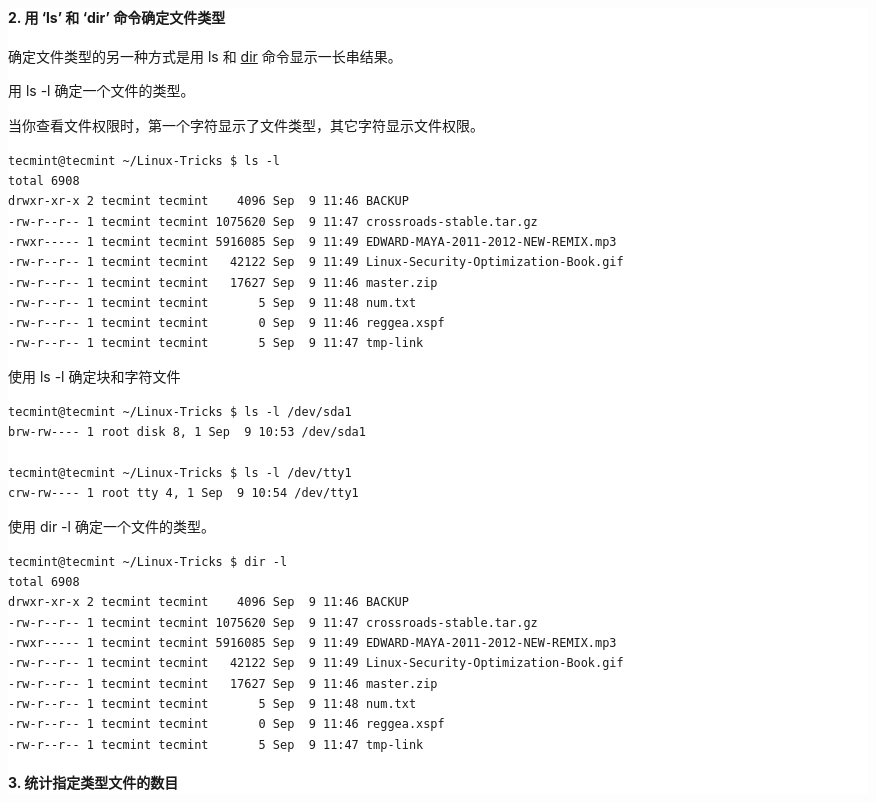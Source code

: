 #### 2. 用 ‘ls’ 和 ‘dir’ 命令确定文件类型


确定文件类型的另一种方式是用 ls 和 [dir](http://www.tecmint.com/linux-dir-command-usage-with-examples/) 命令显示一长串结果。


用 ls -l 确定一个文件的类型。


当你查看文件权限时，第一个字符显示了文件类型，其它字符显示文件权限。



```
tecmint@tecmint ~/Linux-Tricks $ ls -l
total 6908
drwxr-xr-x 2 tecmint tecmint    4096 Sep  9 11:46 BACKUP
-rw-r--r-- 1 tecmint tecmint 1075620 Sep  9 11:47 crossroads-stable.tar.gz
-rwxr----- 1 tecmint tecmint 5916085 Sep  9 11:49 EDWARD-MAYA-2011-2012-NEW-REMIX.mp3
-rw-r--r-- 1 tecmint tecmint   42122 Sep  9 11:49 Linux-Security-Optimization-Book.gif
-rw-r--r-- 1 tecmint tecmint   17627 Sep  9 11:46 master.zip
-rw-r--r-- 1 tecmint tecmint       5 Sep  9 11:48 num.txt
-rw-r--r-- 1 tecmint tecmint       0 Sep  9 11:46 reggea.xspf
-rw-r--r-- 1 tecmint tecmint       5 Sep  9 11:47 tmp-link

```

使用 ls -l 确定块和字符文件



```
tecmint@tecmint ~/Linux-Tricks $ ls -l /dev/sda1
brw-rw---- 1 root disk 8, 1 Sep  9 10:53 /dev/sda1

tecmint@tecmint ~/Linux-Tricks $ ls -l /dev/tty1
crw-rw---- 1 root tty 4, 1 Sep  9 10:54 /dev/tty1

```

使用 dir -l 确定一个文件的类型。



```
tecmint@tecmint ~/Linux-Tricks $ dir -l
total 6908
drwxr-xr-x 2 tecmint tecmint    4096 Sep  9 11:46 BACKUP
-rw-r--r-- 1 tecmint tecmint 1075620 Sep  9 11:47 crossroads-stable.tar.gz
-rwxr----- 1 tecmint tecmint 5916085 Sep  9 11:49 EDWARD-MAYA-2011-2012-NEW-REMIX.mp3
-rw-r--r-- 1 tecmint tecmint   42122 Sep  9 11:49 Linux-Security-Optimization-Book.gif
-rw-r--r-- 1 tecmint tecmint   17627 Sep  9 11:46 master.zip
-rw-r--r-- 1 tecmint tecmint       5 Sep  9 11:48 num.txt
-rw-r--r-- 1 tecmint tecmint       0 Sep  9 11:46 reggea.xspf
-rw-r--r-- 1 tecmint tecmint       5 Sep  9 11:47 tmp-link

```

#### 3. 统计指定类型文件的数目
